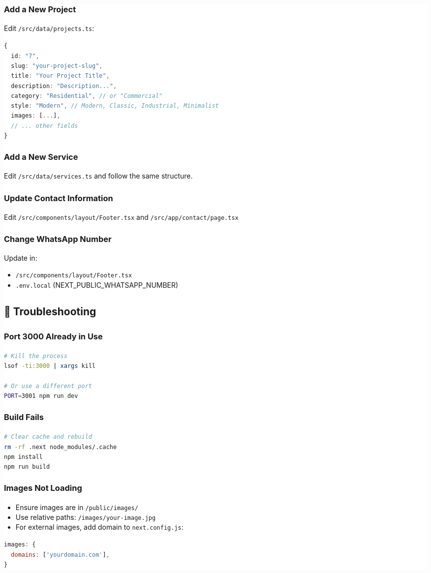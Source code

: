 ### Add a New Project
Edit `/src/data/projects.ts`:
```typescript
{
  id: "7",
  slug: "your-project-slug",
  title: "Your Project Title",
  description: "Description...",
  category: "Residential", // or "Commercial"
  style: "Modern", // Modern, Classic, Industrial, Minimalist
  images: [...],
  // ... other fields
}
```

### Add a New Service
Edit `/src/data/services.ts` and follow the same structure.

### Update Contact Information
Edit `/src/components/layout/Footer.tsx` and `/src/app/contact/page.tsx`

### Change WhatsApp Number
Update in:
- `/src/components/layout/Footer.tsx`
- `.env.local` (NEXT_PUBLIC_WHATSAPP_NUMBER)

## 🐛 Troubleshooting

### Port 3000 Already in Use
```bash
# Kill the process
lsof -ti:3000 | xargs kill

# Or use a different port
PORT=3001 npm run dev
```

### Build Fails
```bash
# Clear cache and rebuild
rm -rf .next node_modules/.cache
npm install
npm run build
```

### Images Not Loading
- Ensure images are in `/public/images/`
- Use relative paths: `/images/your-image.jpg`
- For external images, add domain to `next.config.js`:
```javascript
images: {
  domains: ['yourdomain.com'],
}
```
